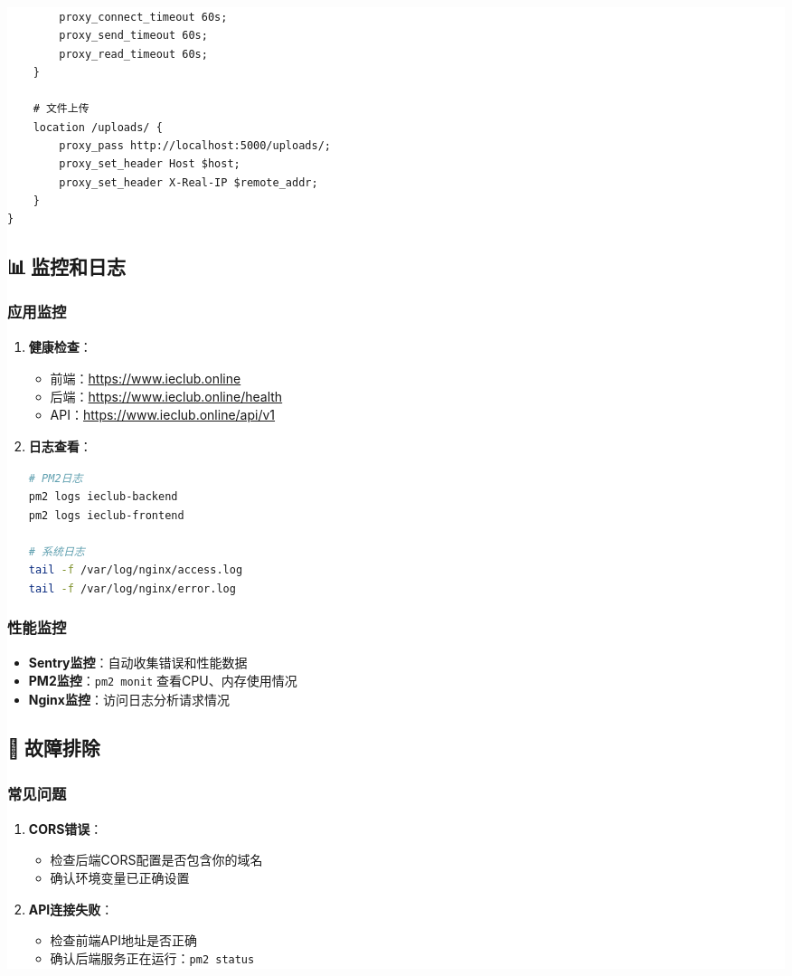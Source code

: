 ```nginx
        proxy_connect_timeout 60s;
        proxy_send_timeout 60s;
        proxy_read_timeout 60s;
    }

    # 文件上传
    location /uploads/ {
        proxy_pass http://localhost:5000/uploads/;
        proxy_set_header Host $host;
        proxy_set_header X-Real-IP $remote_addr;
    }
}
```

## 📊 监控和日志

### 应用监控

1. **健康检查**：
   - 前端：https://www.ieclub.online
   - 后端：https://www.ieclub.online/health
   - API：https://www.ieclub.online/api/v1

2. **日志查看**：
   ```bash
   # PM2日志
   pm2 logs ieclub-backend
   pm2 logs ieclub-frontend

   # 系统日志
   tail -f /var/log/nginx/access.log
   tail -f /var/log/nginx/error.log
   ```

### 性能监控

- **Sentry监控**：自动收集错误和性能数据
- **PM2监控**：`pm2 monit` 查看CPU、内存使用情况
- **Nginx监控**：访问日志分析请求情况

## 🚨 故障排除

### 常见问题

1. **CORS错误**：
   - 检查后端CORS配置是否包含你的域名
   - 确认环境变量已正确设置

2. **API连接失败**：
   - 检查前端API地址是否正确
   - 确认后端服务正在运行：`pm2 status`
